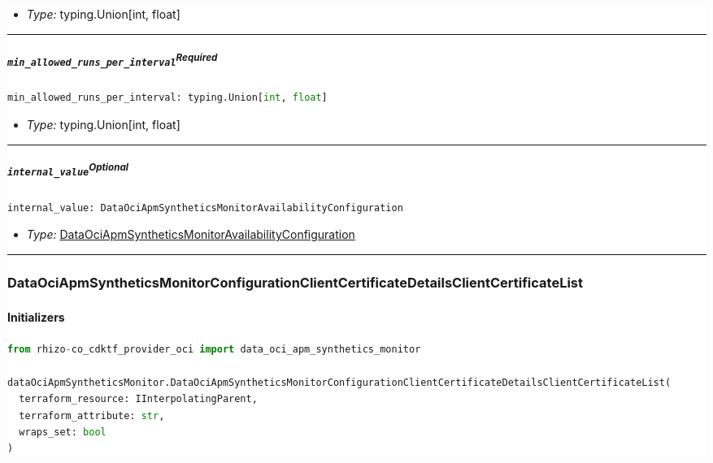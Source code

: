 - *Type:* typing.Union[int, float]

---

##### `min_allowed_runs_per_interval`<sup>Required</sup> <a name="min_allowed_runs_per_interval" id="rhizo-co-terraform-provider-oci.dataOciApmSyntheticsMonitor.DataOciApmSyntheticsMonitorAvailabilityConfigurationOutputReference.property.minAllowedRunsPerInterval"></a>

```python
min_allowed_runs_per_interval: typing.Union[int, float]
```

- *Type:* typing.Union[int, float]

---

##### `internal_value`<sup>Optional</sup> <a name="internal_value" id="rhizo-co-terraform-provider-oci.dataOciApmSyntheticsMonitor.DataOciApmSyntheticsMonitorAvailabilityConfigurationOutputReference.property.internalValue"></a>

```python
internal_value: DataOciApmSyntheticsMonitorAvailabilityConfiguration
```

- *Type:* <a href="#rhizo-co-terraform-provider-oci.dataOciApmSyntheticsMonitor.DataOciApmSyntheticsMonitorAvailabilityConfiguration">DataOciApmSyntheticsMonitorAvailabilityConfiguration</a>

---


### DataOciApmSyntheticsMonitorConfigurationClientCertificateDetailsClientCertificateList <a name="DataOciApmSyntheticsMonitorConfigurationClientCertificateDetailsClientCertificateList" id="rhizo-co-terraform-provider-oci.dataOciApmSyntheticsMonitor.DataOciApmSyntheticsMonitorConfigurationClientCertificateDetailsClientCertificateList"></a>

#### Initializers <a name="Initializers" id="rhizo-co-terraform-provider-oci.dataOciApmSyntheticsMonitor.DataOciApmSyntheticsMonitorConfigurationClientCertificateDetailsClientCertificateList.Initializer"></a>

```python
from rhizo-co_cdktf_provider_oci import data_oci_apm_synthetics_monitor

dataOciApmSyntheticsMonitor.DataOciApmSyntheticsMonitorConfigurationClientCertificateDetailsClientCertificateList(
  terraform_resource: IInterpolatingParent,
  terraform_attribute: str,
  wraps_set: bool
)
```
